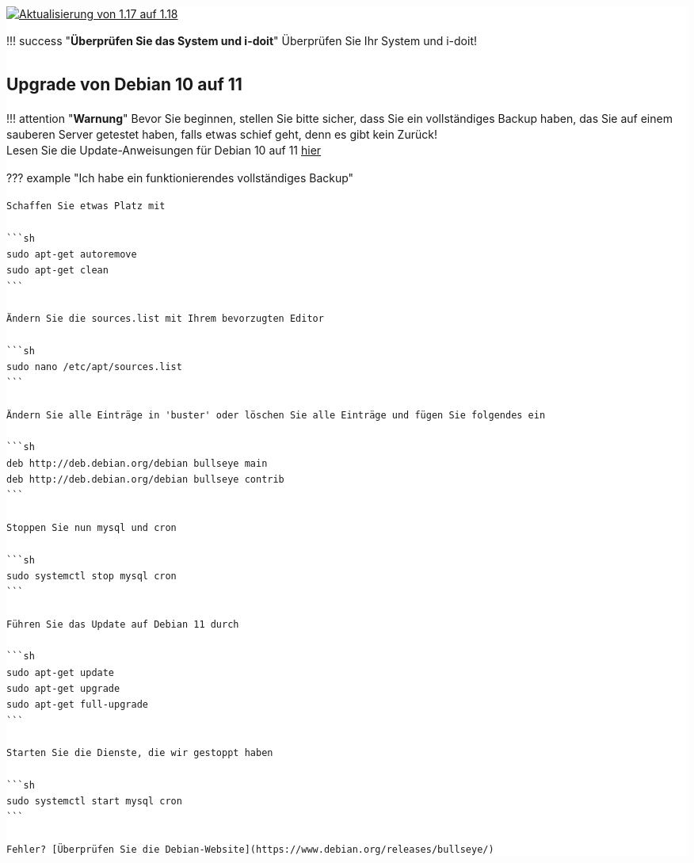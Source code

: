 [![Aktualisierung von 1.17 auf 1.18](../assets/images/de/upgrades-und-umzuege/update-anleitung-1.7.4-bis-31/10-u18-119.png)](../assets/images/de/upgrades-und-umzuege/update-anleitung-1.7.4-bis-31/10-u18-119.png)

!!! success "**Überprüfen Sie das System und i-doit**"
    Überprüfen Sie Ihr System und i-doit!

## Upgrade von Debian 10 auf 11

!!! attention "**Warnung**"
    Bevor Sie beginnen, stellen Sie bitte sicher, dass Sie ein vollständiges Backup haben, das Sie auf einem sauberen Server getestet haben, falls etwas schief geht, denn es gibt kein Zurück!<br>
    Lesen Sie die Update-Anweisungen für Debian 10 auf 11 [hier](https://www.debian.org/releases/bullseye/amd64/release-notes/ch-upgrading.en.html)

??? example "Ich habe ein funktionierendes vollständiges Backup"

    Schaffen Sie etwas Platz mit

    ```sh
    sudo apt-get autoremove
    sudo apt-get clean
    ```

    Ändern Sie die sources.list mit Ihrem bevorzugten Editor

    ```sh
    sudo nano /etc/apt/sources.list
    ```

    Ändern Sie alle Einträge in 'buster' oder löschen Sie alle Einträge und fügen Sie folgendes ein

    ```sh
    deb http://deb.debian.org/debian bullseye main
    deb http://deb.debian.org/debian bullseye contrib
    ```

    Stoppen Sie nun mysql und cron

    ```sh
    sudo systemctl stop mysql cron
    ```

    Führen Sie das Update auf Debian 11 durch

    ```sh
    sudo apt-get update
    sudo apt-get upgrade
    sudo apt-get full-upgrade
    ```

    Starten Sie die Dienste, die wir gestoppt haben

    ```sh
    sudo systemctl start mysql cron
    ```

    Fehler? [Überprüfen Sie die Debian-Website](https://www.debian.org/releases/bullseye/)
